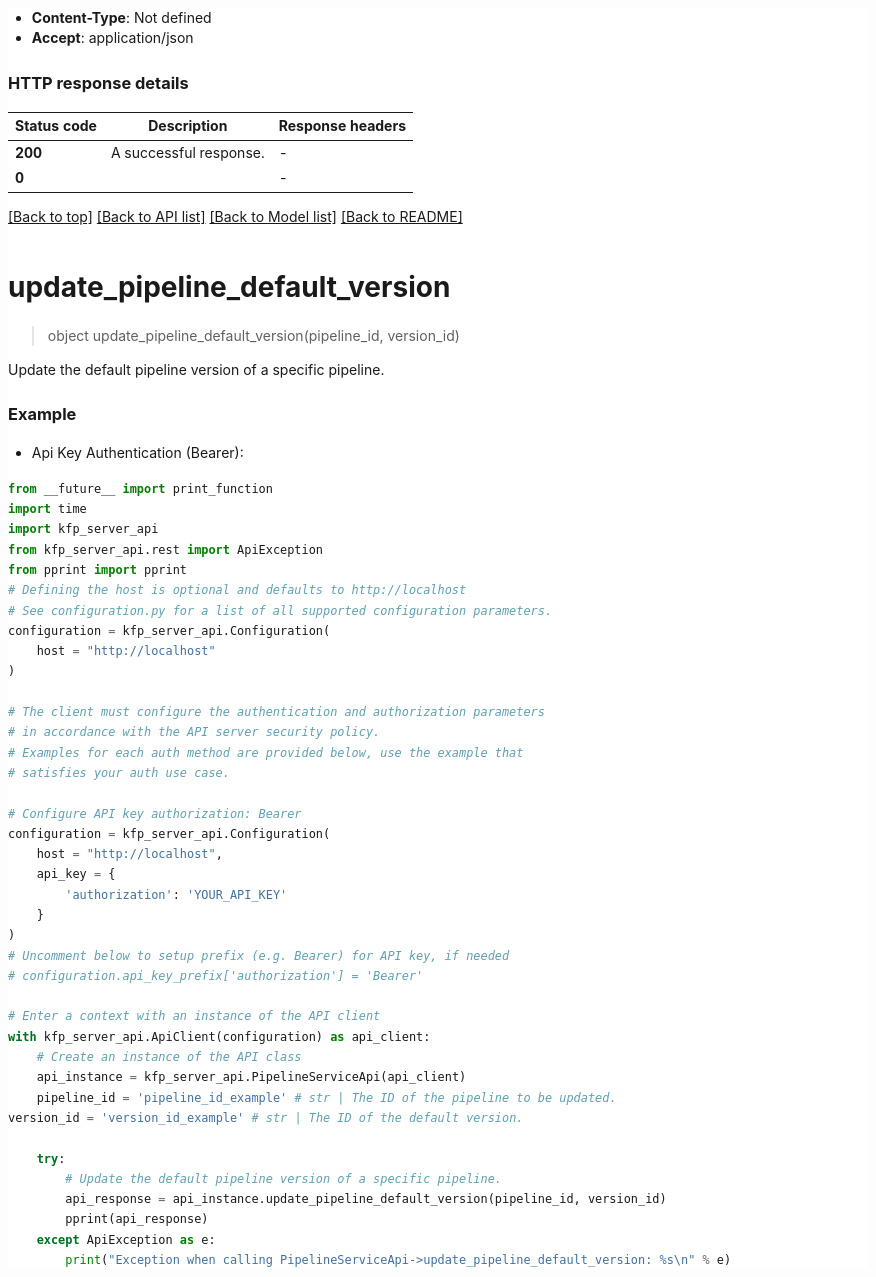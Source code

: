  - **Content-Type**: Not defined
 - **Accept**: application/json

### HTTP response details
| Status code | Description | Response headers |
|-------------|-------------|------------------|
**200** | A successful response. |  -  |
**0** |  |  -  |

[[Back to top]](#) [[Back to API list]](../README.md#documentation-for-api-endpoints) [[Back to Model list]](../README.md#documentation-for-models) [[Back to README]](../README.md)

# **update_pipeline_default_version**
> object update_pipeline_default_version(pipeline_id, version_id)

Update the default pipeline version of a specific pipeline.

### Example

* Api Key Authentication (Bearer):
```python
from __future__ import print_function
import time
import kfp_server_api
from kfp_server_api.rest import ApiException
from pprint import pprint
# Defining the host is optional and defaults to http://localhost
# See configuration.py for a list of all supported configuration parameters.
configuration = kfp_server_api.Configuration(
    host = "http://localhost"
)

# The client must configure the authentication and authorization parameters
# in accordance with the API server security policy.
# Examples for each auth method are provided below, use the example that
# satisfies your auth use case.

# Configure API key authorization: Bearer
configuration = kfp_server_api.Configuration(
    host = "http://localhost",
    api_key = {
        'authorization': 'YOUR_API_KEY'
    }
)
# Uncomment below to setup prefix (e.g. Bearer) for API key, if needed
# configuration.api_key_prefix['authorization'] = 'Bearer'

# Enter a context with an instance of the API client
with kfp_server_api.ApiClient(configuration) as api_client:
    # Create an instance of the API class
    api_instance = kfp_server_api.PipelineServiceApi(api_client)
    pipeline_id = 'pipeline_id_example' # str | The ID of the pipeline to be updated.
version_id = 'version_id_example' # str | The ID of the default version.

    try:
        # Update the default pipeline version of a specific pipeline.
        api_response = api_instance.update_pipeline_default_version(pipeline_id, version_id)
        pprint(api_response)
    except ApiException as e:
        print("Exception when calling PipelineServiceApi->update_pipeline_default_version: %s\n" % e)
```
